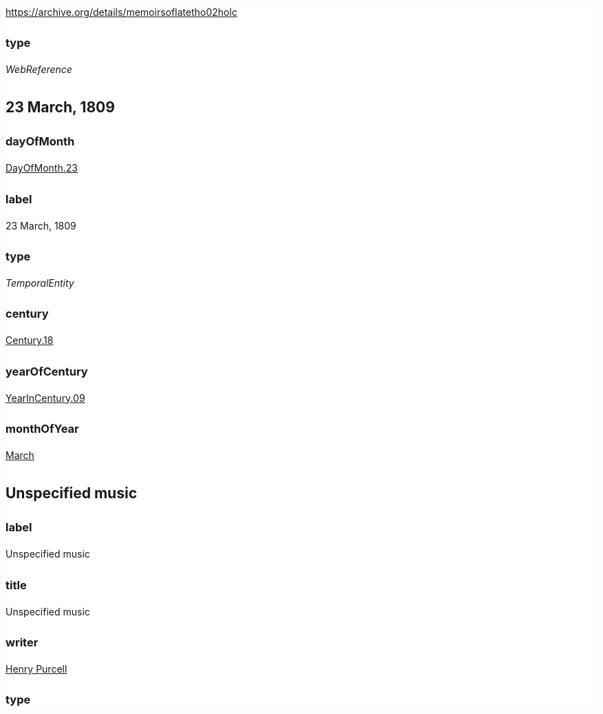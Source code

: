https://archive.org/details/memoirsoflatetho02holc

### type


*WebReference*

## 23 March, 1809

### dayOfMonth


[DayOfMonth.23](#DayOfMonth.23)

### label


23 March, 1809

### type


*TemporalEntity*

### century


[Century.18](#Century.18)

### yearOfCentury


[YearInCentury.09](#YearInCentury.09)

### monthOfYear


[March](#March)

## Unspecified music

### label


Unspecified music

### title


Unspecified music

### writer


[Henry Purcell](#Henry-Purcell)

### type
